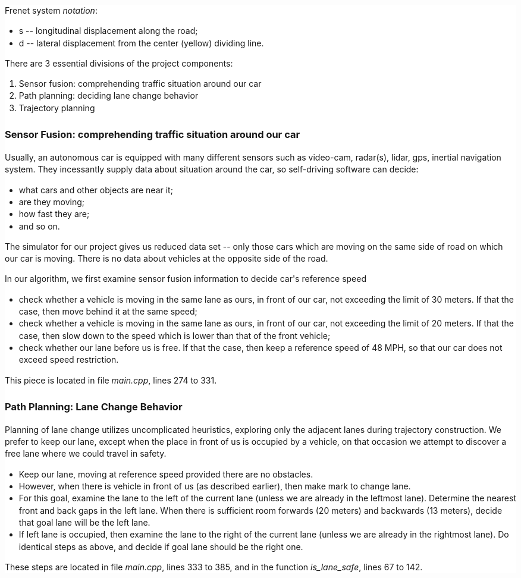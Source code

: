 Frenet system _notation_:
* s -- longitudinal displacement along the road;
* d -- lateral displacement from the center (yellow) dividing line.

There are 3 essential divisions of the project components:

1. Sensor fusion: comprehending traffic situation around our car
2. Path planning: deciding lane change behavior
3. Trajectory planning

### Sensor Fusion: comprehending traffic situation around our car

Usually, an autonomous car is equipped with many different sensors such as video-cam, radar(s), lidar, gps, inertial navigation system.
They incessantly supply data about situation around the car,
so self-driving software can decide:
* what cars and other objects are near it;
* are they moving;
* how fast they are;
* and so on.

The simulator for our project gives us reduced data set -- only those cars which are moving on the same side of road on which our car is moving. There is no data about vehicles at the opposite side of the road.

In our algorithm, we first examine sensor fusion information to decide car's reference speed 
* check whether a vehicle is moving in the same lane as ours, in front of our car,  not exceeding the limit of 30 meters. If that the case, then move behind it at the same speed;
* check whether a vehicle is moving in the same lane as ours, in front of our car,  not exceeding the limit of 20 meters.  If that the case, then slow down to the speed which is lower than that of the front vehicle; 
* check whether our lane before us is free. If that the case, then keep a reference speed of 48 MPH, so that our car does not exceed speed restriction.

This piece is located in file *main.cpp*, lines 274 to 331.

### Path Planning: Lane Change Behavior

Planning of lane change utilizes uncomplicated heuristics, exploring only the adjacent lanes during trajectory construction. We prefer to keep our lane, except when the place in front of us is occupied by a vehicle, on that occasion we attempt to discover a free lane where we could travel in safety.

* Keep our lane, moving at reference speed provided there are no obstacles.
* However, when there is vehicle in front of us (as described earlier), then make mark to change lane.
* For this goal, examine the lane to the left of the current lane (unless we are already in the leftmost lane). Determine the nearest front and back gaps in the left lane. When there is sufficient room forwards (20 meters) and backwards (13 meters), decide that goal lane will be the left lane.
* If left lane is occupied, then examine the lane to the right of the current lane (unless we are already in the rightmost lane). Do identical steps as above, and decide if goal lane should be the right one.

These steps are located in file *main.cpp*, lines 333 to 385,
and in the function *is_lane_safe*, lines 67 to 142.
